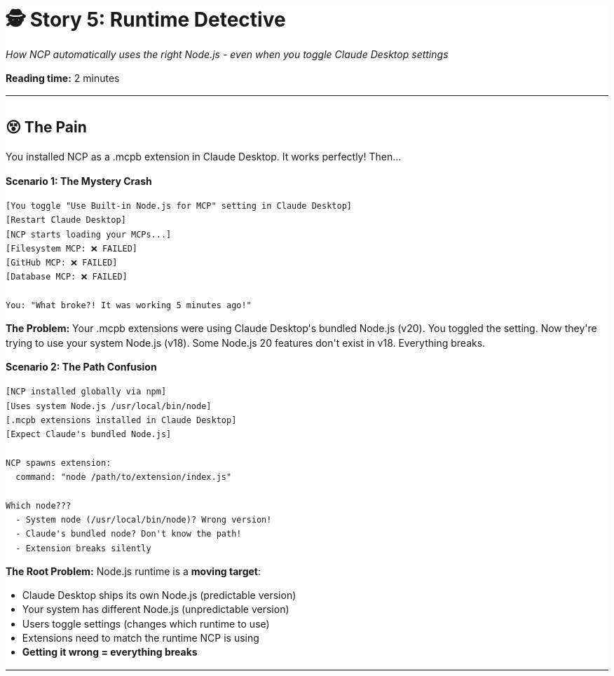 # 🕵️ Story 5: Runtime Detective

*How NCP automatically uses the right Node.js - even when you toggle Claude Desktop settings*

**Reading time:** 2 minutes

---

## 😵 The Pain

You installed NCP as a .mcpb extension in Claude Desktop. It works perfectly! Then...

**Scenario 1: The Mystery Crash**

```
[You toggle "Use Built-in Node.js for MCP" setting in Claude Desktop]
[Restart Claude Desktop]
[NCP starts loading your MCPs...]
[Filesystem MCP: ❌ FAILED]
[GitHub MCP: ❌ FAILED]
[Database MCP: ❌ FAILED]

You: "What broke?! It was working 5 minutes ago!"
```

**The Problem:** Your .mcpb extensions were using Claude Desktop's bundled Node.js (v20). You toggled the setting. Now they're trying to use your system Node.js (v18). Some Node.js 20 features don't exist in v18. Everything breaks.

**Scenario 2: The Path Confusion**

```
[NCP installed globally via npm]
[Uses system Node.js /usr/local/bin/node]
[.mcpb extensions installed in Claude Desktop]
[Expect Claude's bundled Node.js]

NCP spawns extension:
  command: "node /path/to/extension/index.js"

Which node???
  - System node (/usr/local/bin/node)? Wrong version!
  - Claude's bundled node? Don't know the path!
  - Extension breaks silently
```

**The Root Problem:** Node.js runtime is a **moving target**:

- Claude Desktop ships its own Node.js (predictable version)
- Your system has different Node.js (unpredictable version)
- Users toggle settings (changes which runtime to use)
- Extensions need to match the runtime NCP is using
- **Getting it wrong = everything breaks**

---
